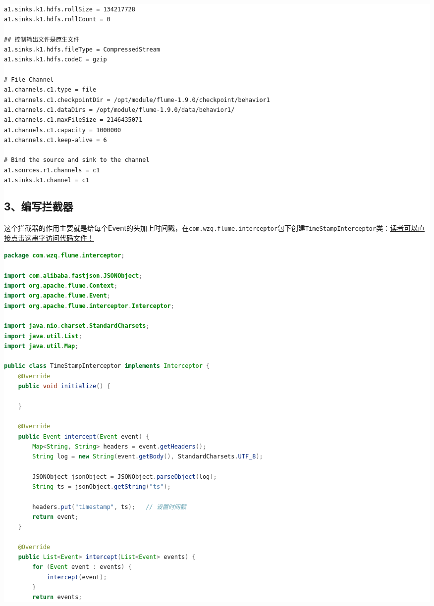 ```properties
a1.sinks.k1.hdfs.rollSize = 134217728
a1.sinks.k1.hdfs.rollCount = 0

## 控制输出文件是原生文件
a1.sinks.k1.hdfs.fileType = CompressedStream
a1.sinks.k1.hdfs.codeC = gzip

# File Channel
a1.channels.c1.type = file
a1.channels.c1.checkpointDir = /opt/module/flume-1.9.0/checkpoint/behavior1
a1.channels.c1.dataDirs = /opt/module/flume-1.9.0/data/behavior1/
a1.channels.c1.maxFileSize = 2146435071
a1.channels.c1.capacity = 1000000
a1.channels.c1.keep-alive = 6

# Bind the source and sink to the channel
a1.sources.r1.channels = c1
a1.sinks.k1.channel = c1
```



## 3、编写拦截器



这个拦截器的作用主要就是给每个Event的头加上时间戳，在`com.wzq.flume.interceptor`包下创建`TimeStampInterceptor`类：[读者可以直接点击这串字访问代码文件！](./resource/flume-interceptor)

```java
package com.wzq.flume.interceptor;

import com.alibaba.fastjson.JSONObject;
import org.apache.flume.Context;
import org.apache.flume.Event;
import org.apache.flume.interceptor.Interceptor;

import java.nio.charset.StandardCharsets;
import java.util.List;
import java.util.Map;

public class TimeStampInterceptor implements Interceptor {
    @Override
    public void initialize() {

    }

    @Override
    public Event intercept(Event event) {
        Map<String, String> headers = event.getHeaders();
        String log = new String(event.getBody(), StandardCharsets.UTF_8);

        JSONObject jsonObject = JSONObject.parseObject(log);
        String ts = jsonObject.getString("ts");

        headers.put("timestamp", ts);   // 设置时间戳
        return event;
    }

    @Override
    public List<Event> intercept(List<Event> events) {
        for (Event event : events) {
            intercept(event);
        }
        return events;
```